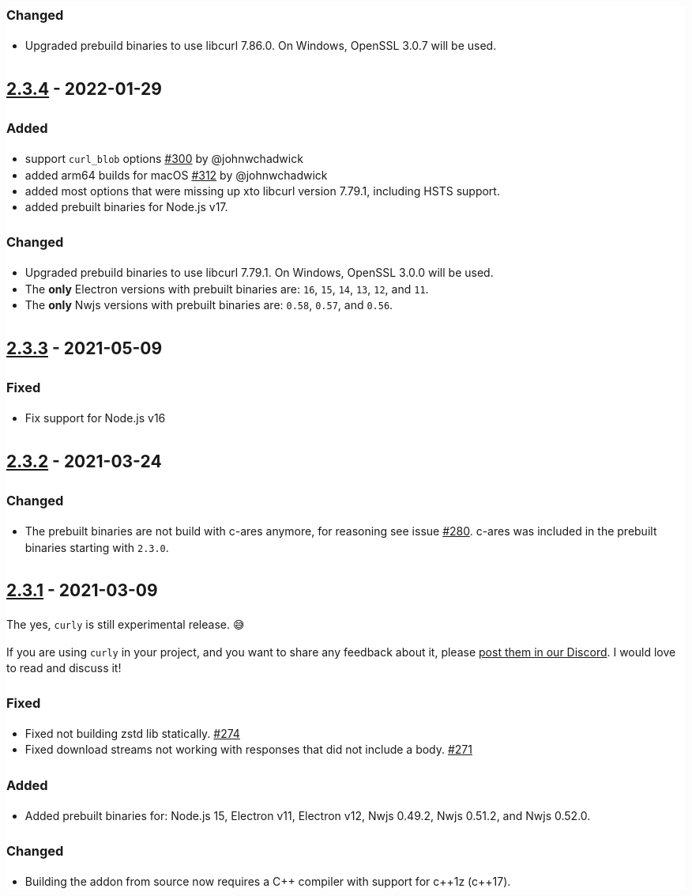 ### Changed  
- Upgraded prebuild binaries to use libcurl 7.86.0. On Windows, OpenSSL 3.0.7 will be used.

## [2.3.4] - 2022-01-29

### Added
- support `curl_blob` options [#300](https://github.com/JCMais/node-libcurl/issues/300) by @johnwchadwick 
- added arm64 builds for macOS [#312](https://github.com/JCMais/node-libcurl/issues/312) by @johnwchadwick 
- added most options that were missing up xto libcurl version 7.79.1, including HSTS support.
- added prebuilt binaries for Node.js v17.

### Changed
- Upgraded prebuild binaries to use libcurl 7.79.1. On Windows, OpenSSL 3.0.0 will be used.
- The **only** Electron versions with prebuilt binaries are: `16`, `15`, `14`, `13`, `12`, and `11`.
- The **only** Nwjs versions with prebuilt binaries are: `0.58`, `0.57`, and `0.56`.

## [2.3.3] - 2021-05-09
### Fixed
- Fix support for Node.js v16

## [2.3.2] - 2021-03-24

### Changed
- The prebuilt binaries are not build with c-ares anymore, for reasoning see issue [#280](https://github.com/JCMais/node-libcurl/issues/280).
  c-ares was included in the prebuilt binaries starting with `2.3.0`.

## [2.3.1] - 2021-03-09

The yes, `curly` is still experimental release. 😅

If you are using `curly` in your project, and you want to share any feedback about it, please [post them in our Discord](https://discord.io/jonathancardoso). I would love to read and discuss it!

### Fixed
- Fixed not building zstd lib statically. [#274](https://github.com/JCMais/node-libcurl/issues/274)
- Fixed download streams not working with responses that did not include a body. [#271](https://github.com/JCMais/node-libcurl/issues/271)
 
### Added
- Added prebuilt binaries for: Node.js 15, Electron v11, Electron v12, Nwjs 0.49.2, Nwjs 0.51.2, and Nwjs 0.52.0.

### Changed
- Building the addon from source now requires a C++ compiler with support for c++1z (c++17).


[Unreleased]: https://github.com/JCMais/node-libcurl/compare/v3.0.0...HEAD
[3.0.0]: https://github.com/JCMais/node-libcurl/compare/v2.3.4...v3.0.0
[2.3.4]: https://github.com/JCMais/node-libcurl/compare/v2.3.3...v2.3.4
[2.3.3]: https://github.com/JCMais/node-libcurl/compare/v2.3.2...v2.3.3
[2.3.2]: https://github.com/JCMais/node-libcurl/compare/v2.3.1...v2.3.2
[2.3.1]: https://github.com/JCMais/node-libcurl/compare/v2.3.0...v2.3.1
[2.3.0]: https://github.com/JCMais/node-libcurl/compare/v2.2.0...v2.3.0
[2.2.0]: https://github.com/JCMais/node-libcurl/compare/v2.1.3...v2.2.0
[2.1.3]: https://github.com/JCMais/node-libcurl/compare/v2.1.2...v2.1.3
[2.1.2]: https://github.com/JCMais/node-libcurl/compare/v2.1.1...v2.1.2
[2.1.1]: https://github.com/JCMais/node-libcurl/compare/v2.1.0...v2.1.1
[2.1.0]: https://github.com/JCMais/node-libcurl/compare/v2.0.3...v2.1.0
[2.0.3]: https://github.com/JCMais/node-libcurl/compare/v2.0.2...v2.0.3
[2.0.2]: https://github.com/JCMais/node-libcurl/compare/v2.0.1...v2.0.2
[2.0.1]: https://github.com/JCMais/node-libcurl/compare/v2.0.0...v2.0.1
[2.0.0]: https://github.com/JCMais/node-libcurl/compare/v1.3.3...v2.0.0
[1.3.3]: https://github.com/JCMais/node-libcurl/compare/v1.3.2...v1.3.3
[1.3.2]: https://github.com/JCMais/node-libcurl/compare/v1.3.1...v1.3.2
[1.3.1]: https://github.com/JCMais/node-libcurl/compare/v1.2.0...v1.3.1
[1.2.0]: https://github.com/JCMais/node-libcurl/compare/v1.1.0...v1.2.0